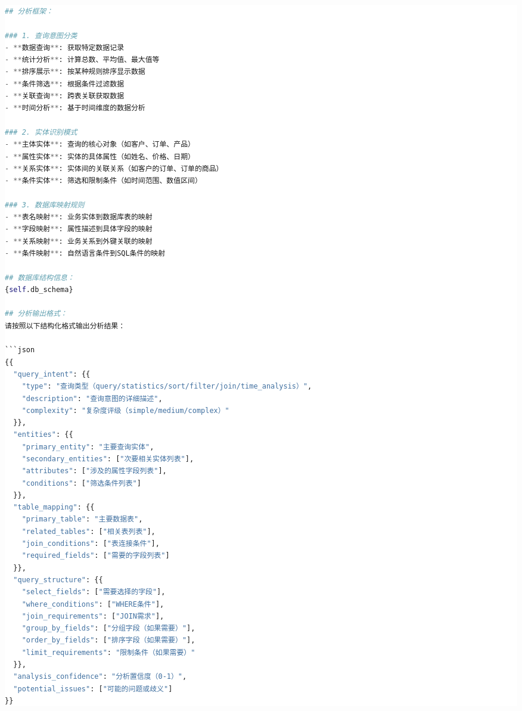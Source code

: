 ```python
## 分析框架：

### 1. 查询意图分类
- **数据查询**: 获取特定数据记录
- **统计分析**: 计算总数、平均值、最大值等
- **排序展示**: 按某种规则排序显示数据
- **条件筛选**: 根据条件过滤数据
- **关联查询**: 跨表关联获取数据
- **时间分析**: 基于时间维度的数据分析

### 2. 实体识别模式
- **主体实体**: 查询的核心对象（如客户、订单、产品）
- **属性实体**: 实体的具体属性（如姓名、价格、日期）
- **关系实体**: 实体间的关联关系（如客户的订单、订单的商品）
- **条件实体**: 筛选和限制条件（如时间范围、数值区间）

### 3. 数据库映射规则
- **表名映射**: 业务实体到数据库表的映射
- **字段映射**: 属性描述到具体字段的映射
- **关系映射**: 业务关系到外键关联的映射
- **条件映射**: 自然语言条件到SQL条件的映射

## 数据库结构信息：
{self.db_schema}

## 分析输出格式：
请按照以下结构化格式输出分析结果：

```json
{{
  "query_intent": {{
    "type": "查询类型（query/statistics/sort/filter/join/time_analysis）",
    "description": "查询意图的详细描述",
    "complexity": "复杂度评级（simple/medium/complex）"
  }},
  "entities": {{
    "primary_entity": "主要查询实体",
    "secondary_entities": ["次要相关实体列表"],
    "attributes": ["涉及的属性字段列表"],
    "conditions": ["筛选条件列表"]
  }},
  "table_mapping": {{
    "primary_table": "主要数据表",
    "related_tables": ["相关表列表"],
    "join_conditions": ["表连接条件"],
    "required_fields": ["需要的字段列表"]
  }},
  "query_structure": {{
    "select_fields": ["需要选择的字段"],
    "where_conditions": ["WHERE条件"],
    "join_requirements": ["JOIN需求"],
    "group_by_fields": ["分组字段（如果需要）"],
    "order_by_fields": ["排序字段（如果需要）"],
    "limit_requirements": "限制条件（如果需要）"
  }},
  "analysis_confidence": "分析置信度（0-1）",
  "potential_issues": ["可能的问题或歧义"]
}}
```
